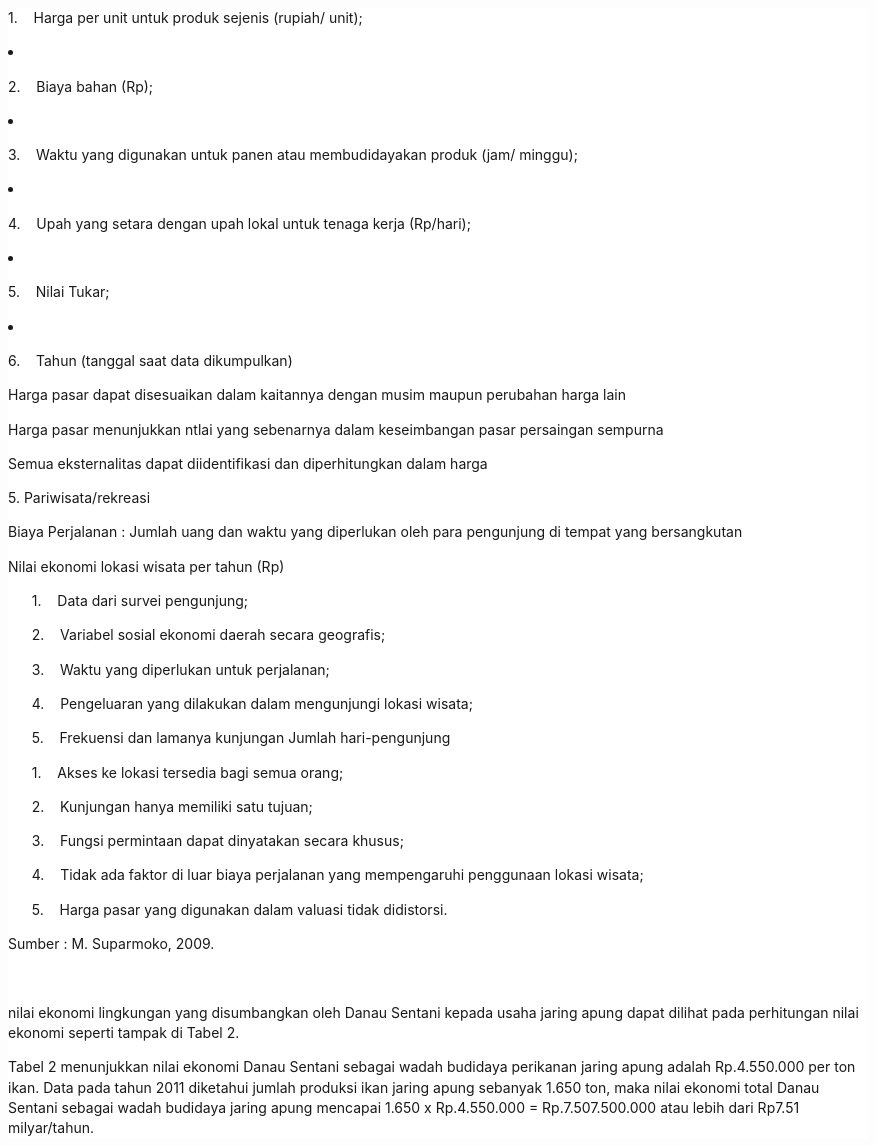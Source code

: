 <p><span class="font8">1. &nbsp;&nbsp;&nbsp;Harga per unit untuk produk sejenis (rupiah/ unit);</span></p></li>
<li>
<p><span class="font8">2. &nbsp;&nbsp;&nbsp;Biaya bahan (Rp);</span></p></li>
<li>
<p><span class="font8">3. &nbsp;&nbsp;&nbsp;Waktu yang digunakan untuk panen atau membudidayakan produk (jam/ minggu);</span></p></li>
<li>
<p><span class="font8">4. &nbsp;&nbsp;&nbsp;Upah yang setara dengan upah lokal untuk tenaga kerja (Rp/hari);</span></p></li>
<li>
<p><span class="font8">5. &nbsp;&nbsp;&nbsp;Nilai Tukar;</span></p></li>
<li>
<p><span class="font8">6. &nbsp;&nbsp;&nbsp;Tahun (tanggal saat data dikumpulkan)</span></p></li></ul></td><td style="vertical-align:top;">
<p><span class="font8">Harga pasar dapat disesuaikan dalam kaitannya dengan musim maupun perubahan harga lain</span></p>
<p><span class="font8">Harga pasar menunjukkan ntlai yang sebenarnya dalam keseimbangan pasar persaingan sempurna</span></p>
<p><span class="font8">Semua eksternalitas dapat diidentifikasi dan diperhitungkan dalam harga</span></p></td></tr>
<tr><td style="vertical-align:top;">
<p><span class="font8">5. Pariwisata/rekreasi</span></p></td><td style="vertical-align:top;">
<p><span class="font8">Biaya Perjalanan : Jumlah uang dan waktu yang diperlukan oleh para pengunjung di tempat yang bersangkutan</span></p></td><td style="vertical-align:top;">
<p><span class="font8">Nilai ekonomi lokasi wisata per tahun (Rp)</span></p></td><td style="vertical-align:top;">
<ul style="list-style:none;"><li>
<p><span class="font8">1. &nbsp;&nbsp;&nbsp;Data dari survei pengunjung;</span></p></li>
<li>
<p><span class="font8">2. &nbsp;&nbsp;&nbsp;Variabel sosial ekonomi daerah secara geografis;</span></p></li>
<li>
<p><span class="font8">3. &nbsp;&nbsp;&nbsp;Waktu yang diperlukan untuk perjalanan;</span></p></li>
<li>
<p><span class="font8">4. &nbsp;&nbsp;&nbsp;Pengeluaran yang dilakukan dalam mengunjungi lokasi wisata;</span></p></li>
<li>
<p><span class="font8">5. &nbsp;&nbsp;&nbsp;Frekuensi dan lamanya kunjungan Jumlah hari-pengunjung</span></p></li></ul></td><td style="vertical-align:top;">
<ul style="list-style:none;"><li>
<p><span class="font8">1. &nbsp;&nbsp;&nbsp;Akses ke lokasi tersedia bagi semua orang;</span></p></li>
<li>
<p><span class="font8">2. &nbsp;&nbsp;&nbsp;Kunjungan hanya memiliki satu tujuan;</span></p></li>
<li>
<p><span class="font8">3. &nbsp;&nbsp;&nbsp;Fungsi permintaan dapat dinyatakan secara khusus;</span></p></li>
<li>
<p><span class="font8">4. &nbsp;&nbsp;&nbsp;Tidak ada faktor di luar biaya perjalanan yang mempengaruhi penggunaan lokasi wisata;</span></p></li>
<li>
<p><span class="font8">5. &nbsp;&nbsp;&nbsp;Harga pasar yang digunakan dalam valuasi tidak didistorsi.</span></p></li></ul></td></tr>
</table>
<p><span class="font8">Sumber : M. Suparmoko, 2009.</span></p>
</div><br clear="all">
<p><span class="font5">nilai ekonomi lingkungan yang disumbangkan oleh Danau Sentani kepada usaha jaring apung dapat dilihat pada perhitungan nilai ekonomi seperti tampak di Tabel 2.</span></p>
<p><span class="font5">Tabel 2 menunjukkan nilai ekonomi Danau Sentani sebagai wadah budidaya perikanan jaring apung adalah Rp.4.550.000 per ton ikan. Data pada tahun 2011 diketahui jumlah produksi ikan jaring apung sebanyak 1.650 ton, maka nilai ekonomi total Danau Sentani sebagai wadah budidaya jaring apung mencapai 1.650 x Rp.4.550.000 = Rp.7.507.500.000 atau lebih dari Rp7.51 milyar/tahun.</span></p>